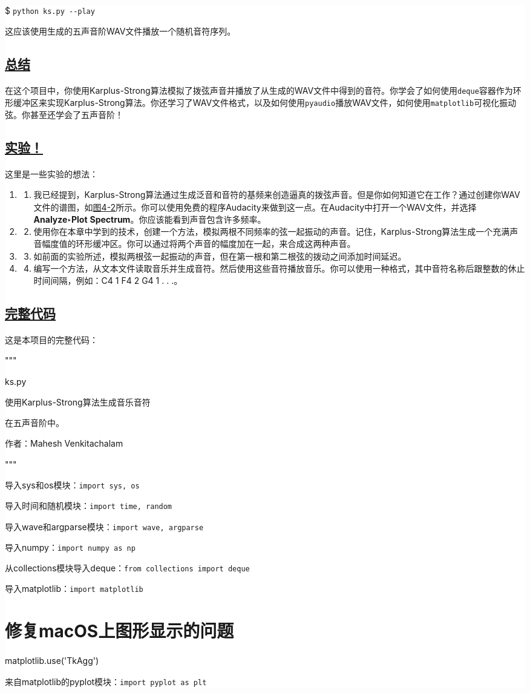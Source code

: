 $ `python ks.py --play`

这应该使用生成的五声音阶WAV文件播放一个随机音符序列。

## [总结](nsp-venkitachalam503045-0008.xhtml#rah0605)

在这个项目中，你使用Karplus-Strong算法模拟了拨弦声音并播放了从生成的WAV文件中得到的音符。你学会了如何使用`deque`容器作为环形缓冲区来实现Karplus-Strong算法。你还学习了WAV文件格式，以及如何使用`pyaudio`播放WAV文件，如何使用`matplotlib`可视化振动弦。你甚至还学会了五声音阶！

## [实验！](nsp-venkitachalam503045-0008.xhtml#rah0606)

这里是一些实验的想法：

1.  1. 我已经提到，Karplus-Strong算法通过生成泛音和音符的基频来创造逼真的拨弦声音。但是你如何知道它在工作？通过创建你WAV文件的谱图，如[图4-2](nsp-venkitachalam503045-0016.xhtml#fig4-2)所示。你可以使用免费的程序Audacity来做到这一点。在Audacity中打开一个WAV文件，并选择**Analyze‣Plot** **Spectrum**。你应该能看到声音包含许多频率。

1.  2. 使用你在本章中学到的技术，创建一个方法，模拟两根不同频率的弦一起振动的声音。记住，Karplus-Strong算法生成一个充满声音幅度值的环形缓冲区。你可以通过将两个声音的幅度加在一起，来合成这两种声音。

1.  3. 如前面的实验所述，模拟两根弦一起振动的声音，但在第一根和第二根弦的拨动之间添加时间延迟。

1.  4. 编写一个方法，从文本文件读取音乐并生成音符。然后使用这些音符播放音乐。你可以使用一种格式，其中音符名称后跟整数的休止时间间隔，例如：C4 1 F4 2 G4 1 . . .。

## [完整代码](nsp-venkitachalam503045-0008.xhtml#rah0607)

这是本项目的完整代码：

"""

ks.py

使用Karplus-Strong算法生成音乐音符

在五声音阶中。

作者：Mahesh Venkitachalam

"""

导入sys和os模块：`import sys, os`

导入时间和随机模块：`import time, random`

导入wave和argparse模块：`import wave, argparse`

导入numpy：`import numpy as np`

从collections模块导入deque：`from collections import deque`

导入matplotlib：`import matplotlib`

# 修复macOS上图形显示的问题

matplotlib.use('TkAgg')

来自matplotlib的pyplot模块：`import pyplot as plt`
